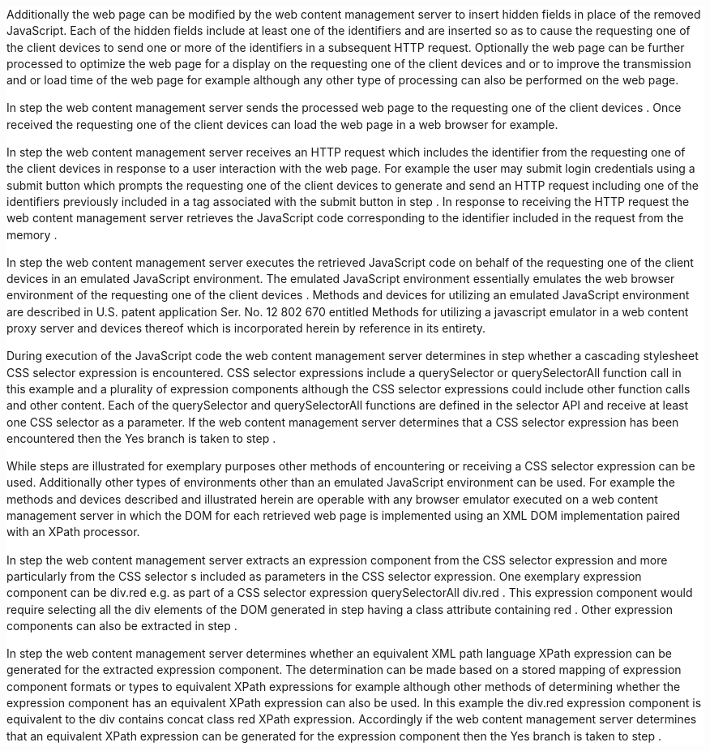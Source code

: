 Additionally the web page can be modified by the web content management server to insert hidden fields in place of the removed JavaScript. Each of the hidden fields include at least one of the identifiers and are inserted so as to cause the requesting one of the client devices to send one or more of the identifiers in a subsequent HTTP request. Optionally the web page can be further processed to optimize the web page for a display on the requesting one of the client devices and or to improve the transmission and or load time of the web page for example although any other type of processing can also be performed on the web page.

In step the web content management server sends the processed web page to the requesting one of the client devices . Once received the requesting one of the client devices can load the web page in a web browser for example.

In step the web content management server receives an HTTP request which includes the identifier from the requesting one of the client devices in response to a user interaction with the web page. For example the user may submit login credentials using a submit button which prompts the requesting one of the client devices to generate and send an HTTP request including one of the identifiers previously included in a tag associated with the submit button in step . In response to receiving the HTTP request the web content management server retrieves the JavaScript code corresponding to the identifier included in the request from the memory .

In step the web content management server executes the retrieved JavaScript code on behalf of the requesting one of the client devices in an emulated JavaScript environment. The emulated JavaScript environment essentially emulates the web browser environment of the requesting one of the client devices . Methods and devices for utilizing an emulated JavaScript environment are described in U.S. patent application Ser. No. 12 802 670 entitled Methods for utilizing a javascript emulator in a web content proxy server and devices thereof which is incorporated herein by reference in its entirety.

During execution of the JavaScript code the web content management server determines in step whether a cascading stylesheet CSS selector expression is encountered. CSS selector expressions include a querySelector or querySelectorAll function call in this example and a plurality of expression components although the CSS selector expressions could include other function calls and other content. Each of the querySelector and querySelectorAll functions are defined in the selector API and receive at least one CSS selector as a parameter. If the web content management server determines that a CSS selector expression has been encountered then the Yes branch is taken to step .

While steps are illustrated for exemplary purposes other methods of encountering or receiving a CSS selector expression can be used. Additionally other types of environments other than an emulated JavaScript environment can be used. For example the methods and devices described and illustrated herein are operable with any browser emulator executed on a web content management server in which the DOM for each retrieved web page is implemented using an XML DOM implementation paired with an XPath processor.

In step the web content management server extracts an expression component from the CSS selector expression and more particularly from the CSS selector s included as parameters in the CSS selector expression. One exemplary expression component can be div.red e.g. as part of a CSS selector expression querySelectorAll div.red . This expression component would require selecting all the div elements of the DOM generated in step having a class attribute containing red . Other expression components can also be extracted in step .

In step the web content management server determines whether an equivalent XML path language XPath expression can be generated for the extracted expression component. The determination can be made based on a stored mapping of expression component formats or types to equivalent XPath expressions for example although other methods of determining whether the expression component has an equivalent XPath expression can also be used. In this example the div.red expression component is equivalent to the div contains concat class red XPath expression. Accordingly if the web content management server determines that an equivalent XPath expression can be generated for the expression component then the Yes branch is taken to step .
